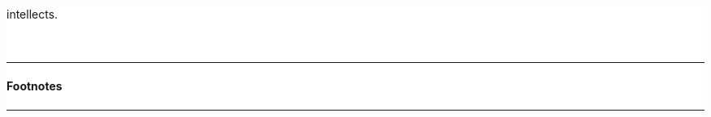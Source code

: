 intellects.

&nbsp;




* * *

#### Footnotes

* * *

[^1]: &#8220;The very existence of the master-capitalists,
as a distinct class, is dependent on the productiveness of industry.&#8221; (Ramsay,
l.c., p. 206.) &#8220;If each man&#8217;s labour were but enough to produce his own
food, there could be no property.&#8221; (Ravenstone, l.c. p. 14, 15.)

[^2]: According to a recent calculation,
there are yet at least 4,000,000 cannibals in those parts of the earth
which have already been explored.

[^3]: &#8220;Among the wild Indians in America,
almost everything is the labourer&#8217;s, 99 parts of a hundred are to be put
upon the account of labour. In England, perhaps, the labourer has not 2/3.&#8221;
(The Advantages of the East India Trade, &amp;c., p. 73.)

[^4]: Diodorus, l.c., l. I., c. 80.

[^5]: &#8220;The first (natural wealth) as it is most noble and advantageous, so doth it make the people careless, proud, and given to all excesses; whereas the second enforceth vigilancy, literature, arts and policy.&#8221; (England&#8217;s Treasure by Foreign Trade. Or the Balance
of our Foreign Trade is the Rule of our Treasure. Written by Thomas Mun
of London, merchant, and now published for the common good by his son John
Mun. London, 1669, p. 181, 182.) &#8220;Nor can I conceive a greater curse upon
a body of people, than to be thrown upon a spot of land, where the productions
for subsistence and food were, in great measure, spontaneous, and the climate
required or admitted little care for raiment and covering... there may
be an extreme on the other side. A soil incapable of produce by labour
is quite as bad as a soil that produces plentifully without any labour.&#8221;
(An Inquiry into the Present High Price of Provisions. Lond. 1767, p. 10.)

[^6]: The necessity for predicting the rise and fall of the Nile created Egyptian astronomy, and with it the dominion
of the priests, as directors of agriculture. &#8220;Le solstice est le moment
de l&#8217;ann&eacute;e ou commence la crue du Nil, et celui que les Egyptiens
ont du observer avec le plus d&#8217;attention.... C&#8217;&eacute;tait cette ann&eacute;e
tropique qu&#8217;il leur importait de marquer pour se diriger dans leurs op&eacute;rations
agricoles. Ils durent donc chercher dans le ciel un signe apparent de son
retour.&#8221; [The solstice is the moment of the year when the Nile begins to rise, and it is the moment the Egyptians have had to watch for with the greatest attention ... It was the evolution of the tropical year which they had to establish firmly so as to conduct their agricultural operations in accordance with it. They therefore had to search the heavens for a visible sign of the solstice&#8217;s return.] (Cuvier: Discours sur les r&eacute;volutions du globe, ed. Hoefer,
Paris, 1863, p. 141.)

[^7]: One of the material bases of the power of the state over the small disconnected producing organisms in India,
was the regulation of the water supply. The Mahometan rulers of India understood
this better than their English successors. It is enough to recall to mind
the famine of 1866, which cost the lives of more than a million Hindus
in the district of Orissa, in the Bengal presidency.

[^8]: &#8220;There are no two countries which furnish an equal number of the necessaries of life in equal plenty, and
with the same quantity of labour. Men&#8217;s wants increase or diminish with
the severity or temperateness of the climate they live in; consequently,
the proportion of trade which the inhabitants of different countries are
obliged to carry on through necessity cannot be the same, nor is it practicable
to ascertain the degree of variation farther than by the degrees of Heat
and Cold; from whence one may make this general conclusion, that the quantity
of labour required for a certain number of people is greatest in cold climates,
and least in hot ones; for in the former men not only want more clothes,
but the earth more cultivating than in the latter.&#8221; (An Essay on the Governing
Causes of the Natural Rate of Interest. Lond. 1750. p. 60.) The author
of this epoch-making anonymous work is J. Massy. Hume took his theory of
interest from it.


[^9]: &#8220;Chaque travail doit (this appears also to be part of the droits et devoirs du citoyen [rights and duties of the citizen]) laisser un exc&eacute;dent.&#8221; [All labour must leave a surplus] Proudhon.
[^10]: F. Schouw: &#8220;Die Erde, die Pflanze und der Mensch,&#8221; 2. Ed. Leipz. 1854, p. 148.
[^11]: In earlier editions of Capital the quotation from John Stuart Mill, &#8220;I assume throughout...of the labourer,&#8221;
[^12]: J. St. Mill. Principles of Pol. Econ. Lond. 1868, p. 252-53 passim.